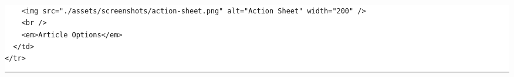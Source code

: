         <img src="./assets/screenshots/action-sheet.png" alt="Action Sheet" width="200" />
        <br />
        <em>Article Options</em>
      </td>
    </tr>
  </table>
</div>

---